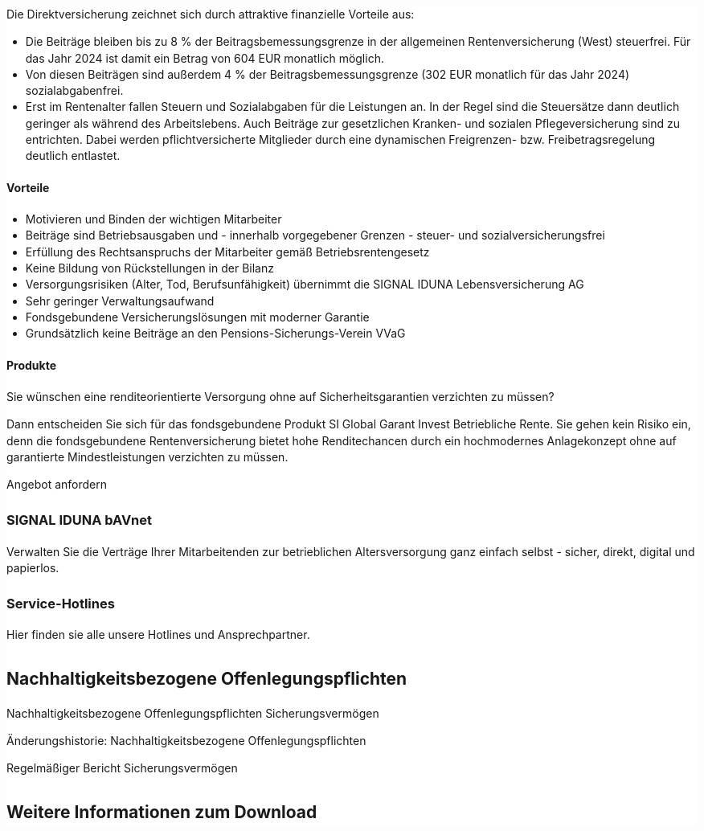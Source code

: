 Die Direkt­versicherung zeichnet sich durch attraktive finanzielle Vorteile
aus:

  * Die Beiträge bleiben bis zu 8 % der Beitragsbemessungsgrenze in der allgemeinen Renten­versicherung (West) steuerfrei. Für das Jahr 2024 ist damit ein Betrag von 604 EUR monatlich möglich.
  * Von diesen Beiträgen sind außerdem 4 % der Beitragsbemessungsgrenze (302 EUR monatlich für das Jahr 2024) sozialabgabenfrei.
  * Erst im Rentenalter fallen Steuern und Sozialabgaben für die Leistungen an. In der Regel sind die Steuersätze dann deutlich geringer als während des Arbeitslebens. Auch Beiträge zur gesetzlichen Kranken- und sozialen Pflege­versicherung sind zu entrichten. Dabei werden pflichtversicherte Mitglieder durch eine dynamischen Freigrenzen- bzw. Freibetragsregelung deutlich entlastet.

####  Vorteile

  * Motivieren und Binden der wichtigen Mitarbeiter
  * Beiträge sind Betriebsausgaben und - innerhalb vorgegebener Grenzen - steuer- und sozial­versicherungsfrei
  * Erfüllung des Rechtsanspruchs der Mitarbeiter gemäß Betriebsrentengesetz
  * Keine Bildung von Rückstellungen in der Bilanz
  * Versorgungsrisiken (Alter, Tod, Berufsunfähigkeit) übernimmt die SIGNAL IDUNA Lebens­versicherung AG
  * Sehr geringer Verwaltungsaufwand
  * Fondsgebundene Versicherungslösungen mit moderner Garantie
  * Grundsätzlich keine Beiträge an den Pensions-Sicherungs-Verein VVaG

####  Produkte

Sie wünschen eine renditeorientierte Versorgung ohne auf Sicherheitsgarantien
verzichten zu müssen?

Dann entscheiden Sie sich für das fondsgebundene Produkt SI Global Garant
Invest Betriebliche Rente. Sie gehen kein Risiko ein, denn die fondsgebundene
Renten­versicherung bietet hohe Renditechancen durch ein hochmodernes
Anlagekonzept ohne auf garantierte Mindestleistungen verzichten zu müssen.

Angebot anfordern

### SIGNAL IDUNA bAVnet

Verwalten Sie die Verträge Ihrer Mitarbeitenden zur betrieblichen
Altersversorgung ganz einfach selbst - sicher, direkt, digital und papierlos.

### Service-Hotlines

Hier finden sie alle unsere Hotlines und Ansprechpartner.

##  Nachhaltigkeitsbezogene Offenlegungspflichten

Nachhaltigkeitsbezogene Offenlegungspflichten Sicherungsvermögen

Änderungshistorie: Nachhaltigkeitsbezogene Offenlegungspflichten

Regelmäßiger Bericht Sicherungsvermögen

##  Weitere Informationen zum Download
